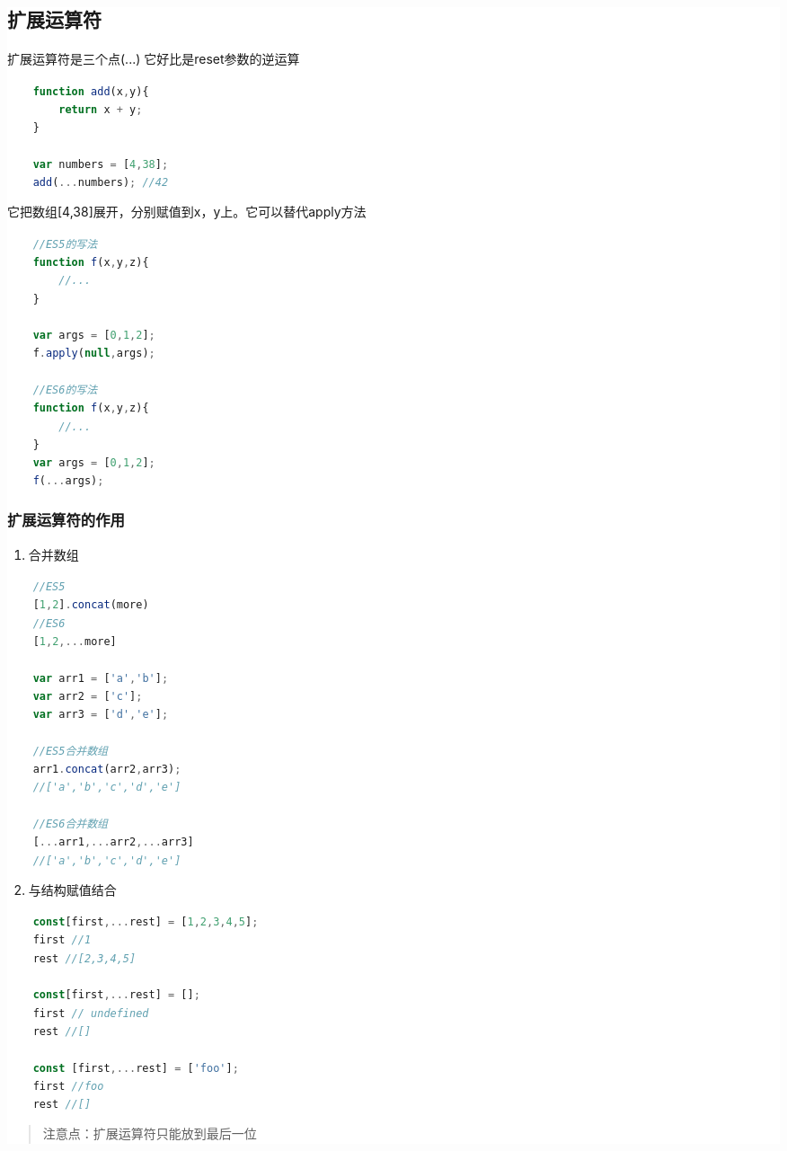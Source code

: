 ## 扩展运算符
扩展运算符是三个点(...) 它好比是reset参数的逆运算
```javascript
	function add(x,y){
		return x + y;
	}

	var numbers = [4,38];
	add(...numbers); //42
```
它把数组[4,38]展开，分别赋值到x，y上。它可以替代apply方法
```javascript
	//ES5的写法
	function f(x,y,z){
		//...
	}

	var args = [0,1,2];
	f.apply(null,args);
	
	//ES6的写法
	function f(x,y,z){
		//...
	}
	var args = [0,1,2];
	f(...args);
```

### 扩展运算符的作用
1. 合并数组
```javascript
	//ES5
	[1,2].concat(more)
	//ES6
	[1,2,...more]

	var arr1 = ['a','b'];
	var arr2 = ['c'];
	var arr3 = ['d','e'];
	
	//ES5合并数组
	arr1.concat(arr2,arr3);
	//['a','b','c','d','e']

	//ES6合并数组
	[...arr1,...arr2,...arr3]
	//['a','b','c','d','e']
```

2. 与结构赋值结合
```javascript
	const[first,...rest] = [1,2,3,4,5];
	first //1
	rest //[2,3,4,5]

	const[first,...rest] = [];
	first // undefined
	rest //[]

	const [first,...rest] = ['foo'];
	first //foo
	rest //[]
```
> 注意点：扩展运算符只能放到最后一位
